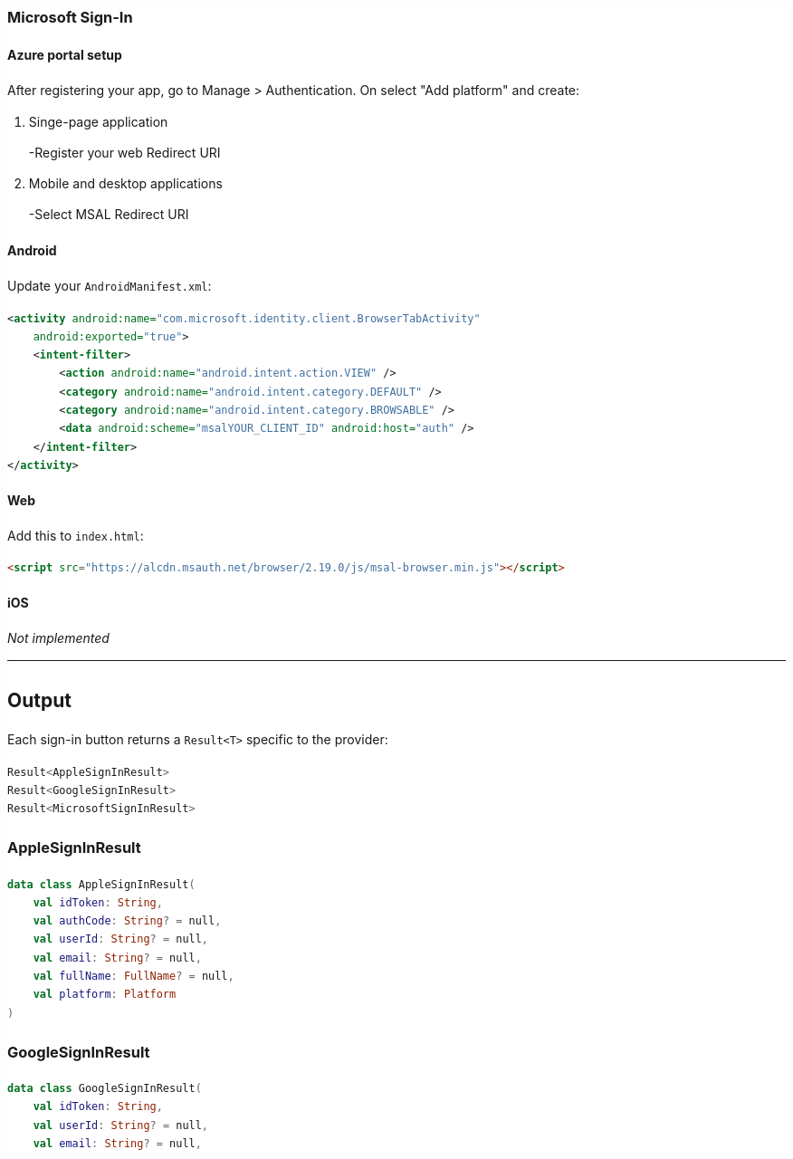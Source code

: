 
### Microsoft Sign-In

#### Azure portal setup
After registering your app, go to Manage > Authentication.
On select "Add platform" and create:

1. Singe-page application

    -Register your web Redirect URI

2. Mobile and desktop applications

    -Select MSAL Redirect URI


#### Android
Update your `AndroidManifest.xml`:
```xml
<activity android:name="com.microsoft.identity.client.BrowserTabActivity"
    android:exported="true">
    <intent-filter>
        <action android:name="android.intent.action.VIEW" />
        <category android:name="android.intent.category.DEFAULT" />
        <category android:name="android.intent.category.BROWSABLE" />
        <data android:scheme="msalYOUR_CLIENT_ID" android:host="auth" />
    </intent-filter>
</activity>
```

#### Web
Add this to `index.html`:
```html
<script src="https://alcdn.msauth.net/browser/2.19.0/js/msal-browser.min.js"></script>
```

#### iOS
_Not implemented_

---

## Output

Each sign-in button returns a `Result<T>` specific to the provider:

```kotlin
Result<AppleSignInResult>
Result<GoogleSignInResult>
Result<MicrosoftSignInResult>
```
### AppleSignInResult
```kotlin
data class AppleSignInResult(
    val idToken: String,
    val authCode: String? = null,
    val userId: String? = null,
    val email: String? = null,
    val fullName: FullName? = null,
    val platform: Platform
)
```
### GoogleSignInResult
```kotlin
data class GoogleSignInResult(
    val idToken: String,
    val userId: String? = null,
    val email: String? = null,
```